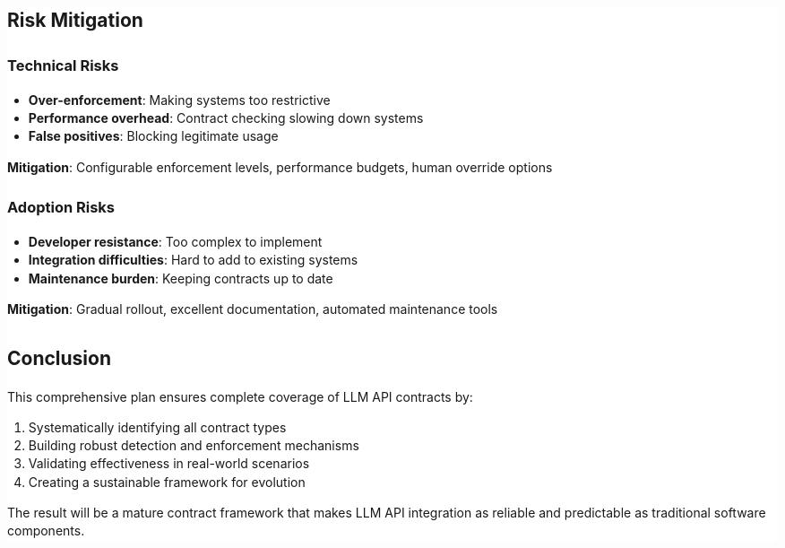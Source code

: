## Risk Mitigation

### Technical Risks
- **Over-enforcement**: Making systems too restrictive
- **Performance overhead**: Contract checking slowing down systems
- **False positives**: Blocking legitimate usage

**Mitigation**: Configurable enforcement levels, performance budgets, human override options

### Adoption Risks
- **Developer resistance**: Too complex to implement
- **Integration difficulties**: Hard to add to existing systems
- **Maintenance burden**: Keeping contracts up to date

**Mitigation**: Gradual rollout, excellent documentation, automated maintenance tools

## Conclusion

This comprehensive plan ensures complete coverage of LLM API contracts by:
1. Systematically identifying all contract types
2. Building robust detection and enforcement mechanisms
3. Validating effectiveness in real-world scenarios
4. Creating a sustainable framework for evolution

The result will be a mature contract framework that makes LLM API integration as reliable and predictable as traditional software components.